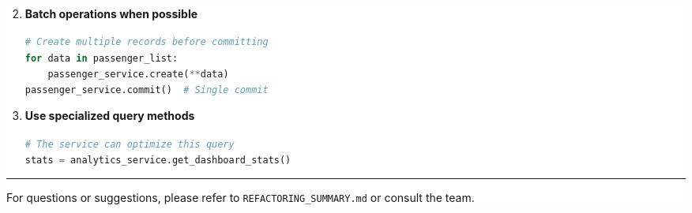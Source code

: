 2. **Batch operations when possible**
   ```python
   # Create multiple records before committing
   for data in passenger_list:
       passenger_service.create(**data)
   passenger_service.commit()  # Single commit
   ```

3. **Use specialized query methods**
   ```python
   # The service can optimize this query
   stats = analytics_service.get_dashboard_stats()
   ```

---

For questions or suggestions, please refer to `REFACTORING_SUMMARY.md` or consult the team.


